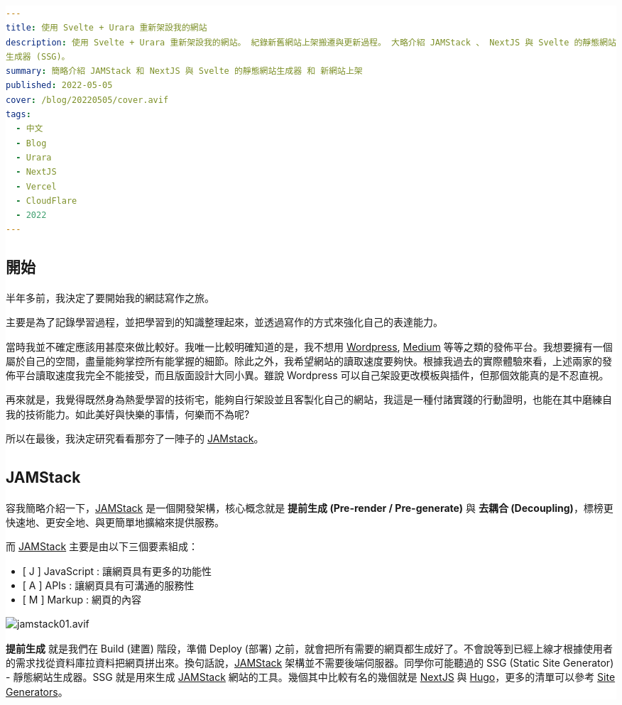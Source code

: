 ```yaml
---
title: 使用 Svelte + Urara 重新架設我的網站
description: 使用 Svelte + Urara 重新架設我的網站。 紀錄新舊網站上架搬遷與更新過程。 大略介紹 JAMStack 、 NextJS 與 Svelte 的靜態網站生成器 (SSG)。
summary: 簡略介紹 JAMStack 和 NextJS 與 Svelte 的靜態網站生成器 和 新網站上架
published: 2022-05-05
cover: /blog/20220505/cover.avif
tags:
  - 中文
  - Blog
  - Urara
  - NextJS
  - Vercel
  - CloudFlare
  - 2022
---
```


<script lang="ts">
  import Github from '$lib/components/extra/github.svelte'
</script>

## 開始

半年多前，我決定了要開始我的網誌寫作之旅。

主要是為了記錄學習過程，並把學習到的知識整理起來，並透過寫作的方式來強化自己的表達能力。

當時我並不確定應該用甚麼來做比較好。我唯一比較明確知道的是，我不想用 [Wordpress](https://wordpress.com/zh-tw/), [Medium](https://medium.com/) 等等之類的發佈平台。我想要擁有一個屬於自己的空間，盡量能夠掌控所有能掌握的細節。除此之外，我希望網站的讀取速度要夠快。根據我過去的實際體驗來看，上述兩家的發佈平台讀取速度我完全不能接受，而且版面設計大同小異。雖說 Wordpress 可以自己架設更改模板與插件，但那個效能真的是不忍直視。

再來就是，我覺得既然身為熱愛學習的技術宅，能夠自行架設並且客製化自己的網站，我這是一種付諸實踐的行動證明，也能在其中磨練自我的技術能力。如此美好與快樂的事情，何樂而不為呢?

所以在最後，我決定研究看看那夯了一陣子的 [JAMstack](https://jamstack.org/)。

## JAMStack

容我簡略介紹一下，[JAMStack](https://jamstack.org/) 是一個開發架構，核心概念就是 **提前生成 (Pre-render / Pre-generate)** 與 **去耦合 (Decoupling)**，標榜更快速地、更安全地、與更簡單地擴縮來提供服務。

而 [JAMStack](https://jamstack.org/) 主要是由以下三個要素組成：

- [ J ] JavaScript : 讓網頁具有更多的功能性
- [ A ] APIs : 讓網頁具有可溝通的服務性
- [ M ] Markup : 網頁的內容

![jamstack01.avif](20220505/jamstack01.avif)

**提前生成** 就是我們在 Build (建置) 階段，準備 Deploy (部署) 之前，就會把所有需要的網頁都生成好了。不會說等到已經上線才根據使用者的需求找從資料庫拉資料把網頁拼出來。換句話說，[JAMStack](https://jamstack.org/) 架構並不需要後端伺服器。同學你可能聽過的 SSG (Static Site Generator) - 靜態網站生成器。SSG 就是用來生成 [JAMStack](https://jamstack.org/) 網站的工具。幾個其中比較有名的幾個就是 [NextJS](https://nextjs.org/) 與 [Hugo](https://gohugo.io/)，更多的清單可以參考 [Site Generators](https://jamstack.org/generators/)。
